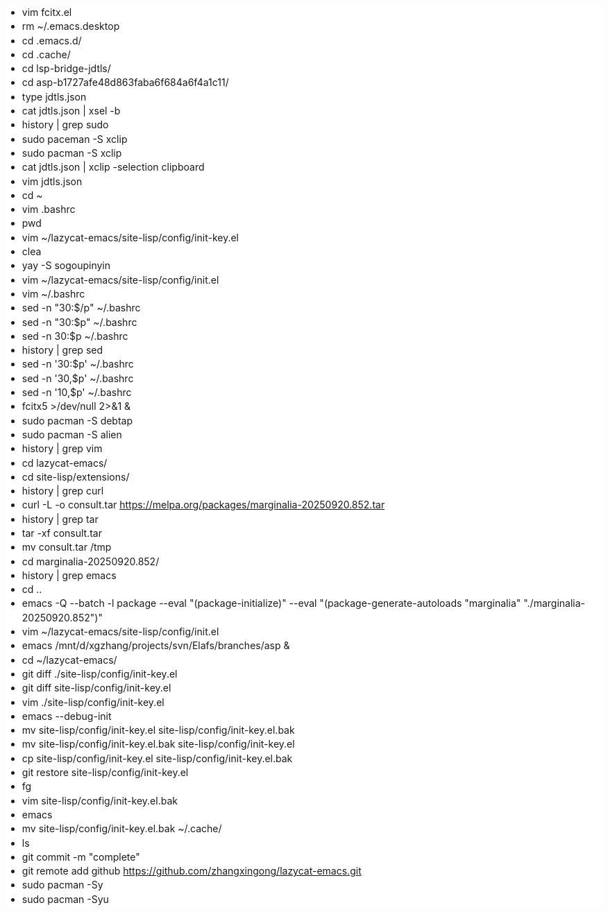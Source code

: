 - vim fcitx.el 
- rm ~/.emacs.desktop
- cd .emacs.d/
- cd .cache/
- cd lsp-bridge-jdtls/
- cd asp-b1727afe48d863faba6f684a6f4a1c11/
- type jdtls.json 
- cat jdtls.json | xsel -b
- history | grep sudo
- sudo paceman -S xclip
- sudo pacman -S xclip
- cat jdtls.json | xclip -selection clipboard
- vim jdtls.json 
- cd ~
- vim .bashrc 
- pwd
- vim ~/lazycat-emacs/site-lisp/config/init-key.el 
- clea
- yay -S sogoupinyin
- vim ~/lazycat-emacs/site-lisp/config/init.el 
- vim ~/.bashrc 
- sed -n "30:$/p" ~/.bashrc
- sed -n "30:$p" ~/.bashrc
- sed -n 30:$p ~/.bashrc
- history | grep sed
- sed -n '30:$p' ~/.bashrc
- sed -n '30,$p' ~/.bashrc
- sed -n '10,$p' ~/.bashrc
-  fcitx5 >/dev/null 2>&1 &
- sudo pacman -S debtap
- sudo pacman -S alien
- history | grep vim
- cd lazycat-emacs/
- cd site-lisp/extensions/
- history | grep curl
-  curl -L -o consult.tar https://melpa.org/packages/marginalia-20250920.852.tar
- history | grep tar
-  tar -xf consult.tar
-  mv consult.tar /tmp
- cd marginalia-20250920.852/
- history | grep emacs
- cd ..
-  emacs -Q --batch -l package   --eval "(package-initialize)"   --eval "(package-generate-autoloads \"marginalia\" \"./marginalia-20250920.852\")"
-  vim ~/lazycat-emacs/site-lisp/config/init.el
- emacs /mnt/d/xgzhang/projects/svn/Elafs/branches/asp &
- cd ~/lazycat-emacs/
- git diff ./site-lisp/config/init-key.el
- git diff site-lisp/config/init-key.el
- vim ./site-lisp/config/init-key.el
- emacs --debug-init
- mv site-lisp/config/init-key.el site-lisp/config/init-key.el.bak
- mv site-lisp/config/init-key.el.bak site-lisp/config/init-key.el
- cp site-lisp/config/init-key.el site-lisp/config/init-key.el.bak
- git restore site-lisp/config/init-key.el
- fg
- vim site-lisp/config/init-key.el.bak
- emacs
- mv site-lisp/config/init-key.el.bak  ~/.cache/
- ls
- git commit -m "complete"
- git remote add github https://github.com/zhangxingong/lazycat-emacs.git
- sudo pacman -Sy
- sudo pacman -Syu